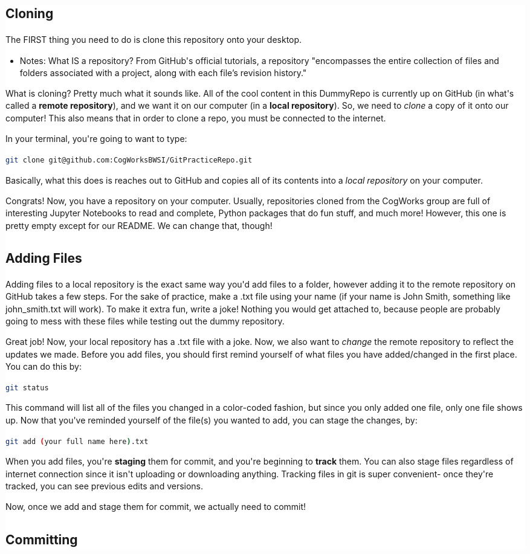 ## Cloning
The FIRST thing you need to do is clone this repository onto your desktop. 

- Notes: What IS a repository? From GitHub's official tutorials, a repository "encompasses the entire collection of files and folders associated with a project, along with each file’s revision history."

What is cloning? Pretty much what it sounds like. All of the cool content in this DummyRepo is currently up on GitHub (in what's called a **remote repository**), and we want it on our computer (in a **local repository**). So, we need to *clone* a copy of it onto our computer! This also means that in order to clone a repo, you must be connected to the internet.

In your terminal, you're going to want to type:
```bash
git clone git@github.com:CogWorksBWSI/GitPracticeRepo.git
```
Basically, what this does is reaches out to GitHub and copies all of its contents into a *local repository* on your computer. 

Congrats! Now, you have a repository on your computer. Usually, repositories cloned from the CogWorks group are full of interesting Jupyter Notebooks to read and complete, Python packages that do fun stuff, and much more! However, this one is pretty empty except for our README. We can change that, though!

## Adding Files
Adding files to a local repository is the exact same way you'd add files to a folder, however adding it to the remote repository on GitHub takes a few steps. For the sake of practice, make a .txt file using your name (if your name is John Smith, something like john_smith.txt will work). To make it extra fun, write a joke! Nothing you would get attached to, because people are probably going to mess with these files while testing out the dummy repository. 

Great job! Now, your local repository has a .txt file with a joke. Now, we also want to *change* the remote repository to reflect the updates we made. Before you add files, you should first remind yourself of what files you have added/changed in the first place. You can do this by:

```bash
git status
```

This command will list all of the files you changed in a color-coded fashion, but since you only added one file, only one file shows up. Now that you've reminded yourself of the file(s) you wanted to add, you can stage the changes, by:

```bash
git add (your full name here).txt
```

When you add files, you're **staging** them for commit, and you're beginning to **track** them. You can also stage files regardless of internet connection since it isn't uploading or downloading anything. Tracking files in git is super convenient- once they're tracked, you can see previous edits and versions. 

Now, once we add and stage them for commit, we actually need to commit!

## Committing
